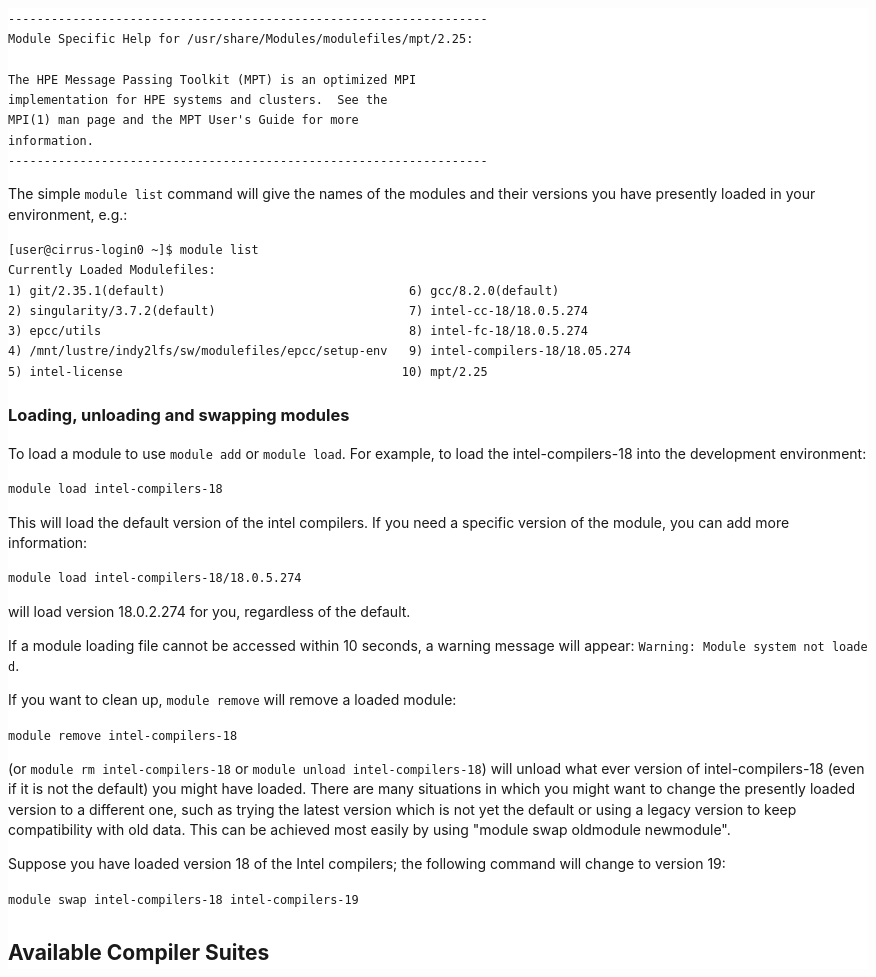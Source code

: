     -------------------------------------------------------------------
    Module Specific Help for /usr/share/Modules/modulefiles/mpt/2.25:

    The HPE Message Passing Toolkit (MPT) is an optimized MPI
    implementation for HPE systems and clusters.  See the
    MPI(1) man page and the MPT User's Guide for more
    information.
    -------------------------------------------------------------------

The simple `module list` command will give the names of the modules and
their versions you have presently loaded in your environment, e.g.:

    [user@cirrus-login0 ~]$ module list
    Currently Loaded Modulefiles:
    1) git/2.35.1(default)                                  6) gcc/8.2.0(default)
    2) singularity/3.7.2(default)                           7) intel-cc-18/18.0.5.274
    3) epcc/utils                                           8) intel-fc-18/18.0.5.274
    4) /mnt/lustre/indy2lfs/sw/modulefiles/epcc/setup-env   9) intel-compilers-18/18.05.274
    5) intel-license                                       10) mpt/2.25

### Loading, unloading and swapping modules

To load a module to use `module add` or `module load`. For example, to
load the intel-compilers-18 into the development environment:

    module load intel-compilers-18

This will load the default version of the intel compilers. If you need a
specific version of the module, you can add more information:

    module load intel-compilers-18/18.0.5.274

will load version 18.0.2.274 for you, regardless of the default.

If a module loading file cannot be accessed within 10 seconds, a warning
message will appear: `Warning: Module system not loaded`.

If you want to clean up, `module remove` will remove a loaded module:

    module remove intel-compilers-18

(or `module rm intel-compilers-18` or
`module unload intel-compilers-18`) will unload what ever version of
intel-compilers-18 (even if it is not the default) you might have
loaded. There are many situations in which you might want to change the
presently loaded version to a different one, such as trying the latest
version which is not yet the default or using a legacy version to keep
compatibility with old data. This can be achieved most easily by using
"module swap oldmodule newmodule".

Suppose you have loaded version 18 of the Intel compilers; the following
command will change to version 19:

    module swap intel-compilers-18 intel-compilers-19

## Available Compiler Suites

